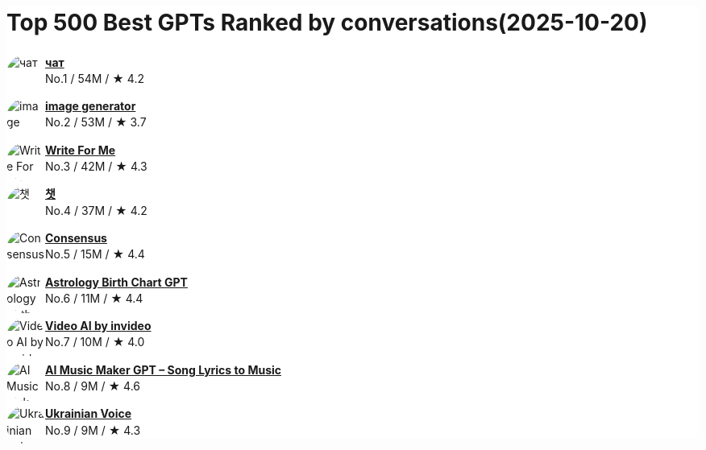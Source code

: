 # Top 500 Best GPTs Ranked by conversations(2025-10-20)

[<img align="left" height="48px" width="48px" style="border-radius:50%" alt="чат" src="https://api-1.gptshunter.com/api/v1/image/proxy?url=https%3A%2F%2Fchatgpt.com%2Fbackend-api%2Festuary%2Fcontent%3Fid%3Dfile-RXnZk5OWZlRNsV271LlNjuqJ%26gizmo_id%3Dg-mzFm1dKjW%26ts%3D487329%26p%3Dgpp%26cid%3D1%26sig%3D3667a9456f94ccd70572bd1657d5c53ac4f1ddb396bfe7f359257925d3c9d0f0"/>](https://chat.openai.com/g/g-mzFm1dKjW?ref=gptshunter)

[**чат**](https://chat.openai.com/g/g-mzFm1dKjW?ref=gptshunter) \
No.1 / 54M / ★ 4.2
    

[<img align="left" height="48px" width="48px" style="border-radius:50%" alt="image generator" src="https://api-1.gptshunter.com/api/v1/image/proxy?url=https%3A%2F%2Fchatgpt.com%2Fbackend-api%2Festuary%2Fcontent%3Fid%3Dfile-M1df4Ab7Ow6QCJ871tBUsi0x%26gizmo_id%3Dg-pmuQfob8d%26ts%3D489009%26p%3Dgpp%26cid%3D1%26sig%3D2caf27186393818985bdeedc6729b02886187e771824261b810ae767050ff50f%26v%3D0"/>](https://chat.openai.com/g/g-pmuQfob8d?ref=gptshunter)

[**image generator**](https://chat.openai.com/g/g-pmuQfob8d?ref=gptshunter) \
No.2 / 53M / ★ 3.7
    

[<img align="left" height="48px" width="48px" style="border-radius:50%" alt="Write For Me" src="https://api-1.gptshunter.com/api/v1/image/proxy?url=https%3A%2F%2Fchatgpt.com%2Fbackend-api%2Festuary%2Fcontent%3Fid%3Dfile-BPbqpuGGQwQcSDdg4AQqfc%26gizmo_id%3Dg-B3hgivKK9%26ts%3D489129%26p%3Dgpp%26cid%3D1%26sig%3D2dd70dfa2fd0af837f47d9fd51b39bdf1ded18ee5bae822a494acfebed6d9f84%26v%3D0"/>](https://chat.openai.com/g/g-B3hgivKK9?ref=gptshunter)

[**Write For Me**](https://chat.openai.com/g/g-B3hgivKK9?ref=gptshunter) \
No.3 / 42M / ★ 4.3
    

[<img align="left" height="48px" width="48px" style="border-radius:50%" alt="챗" src="https://api-1.gptshunter.com/api/v1/image/proxy?url=https%3A%2F%2Fchatgpt.com%2Fbackend-api%2Festuary%2Fcontent%3Fid%3Dfile-yOO0xA22YQbkjlS6bbbOEoLq%26gizmo_id%3Dg-FvT4UOsoA%26ts%3D489129%26p%3Dgpp%26cid%3D1%26sig%3De1be68e63d38ed46eed0ccecc8a599a24fb31f3567557cf876d18a3338d257fb%26v%3D0"/>](https://chat.openai.com/g/g-FvT4UOsoA?ref=gptshunter)

[**챗**](https://chat.openai.com/g/g-FvT4UOsoA?ref=gptshunter) \
No.4 / 37M / ★ 4.2
    

[<img align="left" height="48px" width="48px" style="border-radius:50%" alt="Consensus" src="https://api-1.gptshunter.com/api/v1/image/proxy?url=https%3A%2F%2Fchatgpt.com%2Fbackend-api%2Festuary%2Fcontent%3Fid%3Dfile-IheK6ysqIDeahH0p0fJRGsDo%26gizmo_id%3Dg-bo0FiWLY7%26ts%3D489153%26p%3Dgpp%26cid%3D1%26sig%3D047ade541b677fe656f622bffbc76eb42fa6f18a739295cc4069e5d68cc529f3%26v%3D0"/>](https://chat.openai.com/g/g-bo0FiWLY7?ref=gptshunter)

[**Consensus**](https://chat.openai.com/g/g-bo0FiWLY7?ref=gptshunter) \
No.5 / 15M / ★ 4.4
    

[<img align="left" height="48px" width="48px" style="border-radius:50%" alt="Astrology Birth Chart GPT" src="https://api-1.gptshunter.com/api/v1/image/proxy?url=https%3A%2F%2Fchatgpt.com%2Fbackend-api%2Festuary%2Fcontent%3Fid%3Dfile-OnurXUsvFsbNrxjaOpc5OpzH%26gizmo_id%3Dg-WxckXARTP%26ts%3D488697%26p%3Dgpp%26cid%3D1%26sig%3De96bdb3e1aec132ed8779f4ed6cde6849645e62411898101705c0b187ce8a1f8%26v%3D0"/>](https://chat.openai.com/g/g-WxckXARTP?ref=gptshunter)

[**Astrology Birth Chart GPT**](https://chat.openai.com/g/g-WxckXARTP?ref=gptshunter) \
No.6 / 11M / ★ 4.4
    

[<img align="left" height="48px" width="48px" style="border-radius:50%" alt="Video AI by invideo" src="https://api-1.gptshunter.com/api/v1/image/proxy?url=https%3A%2F%2Fchatgpt.com%2Fbackend-api%2Festuary%2Fcontent%3Fid%3Dfile-28vZ8N7w9U1vN3DJbMYn1P%26gizmo_id%3Dg-h8l4uLHFQ%26ts%3D489105%26p%3Dgpp%26cid%3D1%26sig%3D3de55f4bdb6c5ceda030f70abff9a3e67ac5092a198eff6111b5c9c606d69071%26v%3D0"/>](https://chat.openai.com/g/g-h8l4uLHFQ?ref=gptshunter)

[**Video AI by invideo**](https://chat.openai.com/g/g-h8l4uLHFQ?ref=gptshunter) \
No.7 / 10M / ★ 4.0
    

[<img align="left" height="48px" width="48px" style="border-radius:50%" alt="AI Music Maker GPT – Song Lyrics to Music" src="https://api-1.gptshunter.com/api/v1/image/proxy?url=https%3A%2F%2Fchatgpt.com%2Fbackend-api%2Festuary%2Fcontent%3Fid%3Dfile-cQ6UGsHifxQn2lgeBZcMKY5n%26gizmo_id%3Dg-rLVq3NTrN%26ts%3D487708%26p%3Dgpp%26cid%3D1%26sig%3D1f7cd8a79171d519b26b0991376606daf8b58e38e5a01d58da56a8d0a995b52e"/>](https://chat.openai.com/g/g-rLVq3NTrN?ref=gptshunter)

[**AI Music Maker GPT – Song Lyrics to Music**](https://chat.openai.com/g/g-rLVq3NTrN?ref=gptshunter) \
No.8 / 9M / ★ 4.6
    

[<img align="left" height="48px" width="48px" style="border-radius:50%" alt="Ukrainian Voice" src="https://api-1.gptshunter.com/api/v1/image/proxy?url=https%3A%2F%2Fchatgpt.com%2Fbackend-api%2Fcontent%3Fid%3Dfile-BlaO71PU4NQ656rGYuZTFMUz%26gizmo_id%3Dg-69HnvSsrn%26ts%3D486630%26p%3Dgpp%26sig%3Dae0d220ea40c88ff3f8f271d326952fbb4ea37153f982fe7cf2fd62f0a35b8ef%26v%3D0"/>](https://chat.openai.com/g/g-69HnvSsrn?ref=gptshunter)

[**Ukrainian Voice**](https://chat.openai.com/g/g-69HnvSsrn?ref=gptshunter) \
No.9 / 9M / ★ 4.3
    